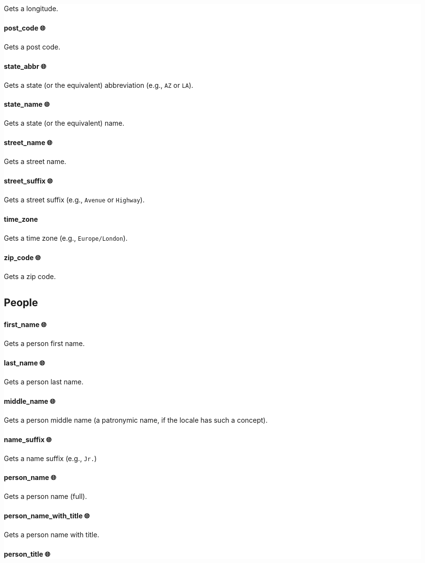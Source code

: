 Gets a longitude.

#### post_code 🌐
Gets a post code.

#### state_abbr 🌐

Gets a state (or the equivalent) abbreviation (e.g., `AZ` or `LA`).

#### state_name 🌐

Gets a state (or the equivalent) name.

#### street_name 🌐

Gets a street name.

#### street_suffix 🌐

Gets a street suffix (e.g., `Avenue` or `Highway`).

#### time_zone

Gets a time zone (e.g., `Europe/London`).

#### zip_code 🌐

Gets a zip code.


## People

#### first_name 🌐

Gets a person first name.

#### last_name 🌐

Gets a person last name.

#### middle_name 🌐

Gets a person middle name (a patronymic name, if the locale has such a concept).

#### name_suffix 🌐

Gets a name suffix (e.g., `Jr.`)

#### person_name 🌐

Gets a person name (full).

#### person_name_with_title 🌐

Gets a person name with title.

#### person_title 🌐
